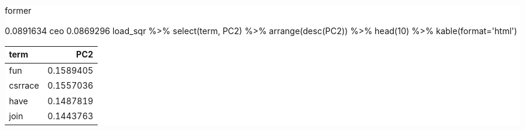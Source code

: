former
</td>
<td style="text-align:right;">
0.0891634
</td>
</tr>
<tr>
<td style="text-align:left;">
ceo
</td>
<td style="text-align:right;">
0.0869296
</td>
</tr>
</tbody>
</table>
    load_sqr %>%
        select(term, PC2) %>%
        arrange(desc(PC2)) %>%
        head(10) %>% kable(format='html')

<table>
<thead>
<tr>
<th style="text-align:left;">
term
</th>
<th style="text-align:right;">
PC2
</th>
</tr>
</thead>
<tbody>
<tr>
<td style="text-align:left;">
fun
</td>
<td style="text-align:right;">
0.1589405
</td>
</tr>
<tr>
<td style="text-align:left;">
csrrace
</td>
<td style="text-align:right;">
0.1557036
</td>
</tr>
<tr>
<td style="text-align:left;">
have
</td>
<td style="text-align:right;">
0.1487819
</td>
</tr>
<tr>
<td style="text-align:left;">
join
</td>
<td style="text-align:right;">
0.1443763
</td>